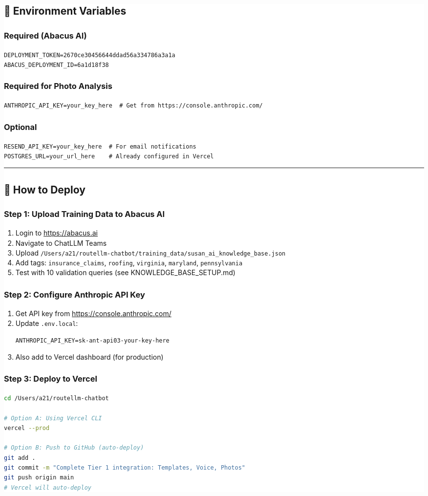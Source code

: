 
## 🔧 Environment Variables

### Required (Abacus AI)
```env
DEPLOYMENT_TOKEN=2670ce30456644ddad56a334786a3a1a
ABACUS_DEPLOYMENT_ID=6a1d18f38
```

### Required for Photo Analysis
```env
ANTHROPIC_API_KEY=your_key_here  # Get from https://console.anthropic.com/
```

### Optional
```env
RESEND_API_KEY=your_key_here  # For email notifications
POSTGRES_URL=your_url_here    # Already configured in Vercel
```

---

## 🚀 How to Deploy

### Step 1: Upload Training Data to Abacus AI
1. Login to https://abacus.ai
2. Navigate to ChatLLM Teams
3. Upload `/Users/a21/routellm-chatbot/training_data/susan_ai_knowledge_base.json`
4. Add tags: `insurance_claims`, `roofing`, `virginia`, `maryland`, `pennsylvania`
5. Test with 10 validation queries (see KNOWLEDGE_BASE_SETUP.md)

### Step 2: Configure Anthropic API Key
1. Get API key from https://console.anthropic.com/
2. Update `.env.local`:
   ```
   ANTHROPIC_API_KEY=sk-ant-api03-your-key-here
   ```
3. Also add to Vercel dashboard (for production)

### Step 3: Deploy to Vercel
```bash
cd /Users/a21/routellm-chatbot

# Option A: Using Vercel CLI
vercel --prod

# Option B: Push to GitHub (auto-deploy)
git add .
git commit -m "Complete Tier 1 integration: Templates, Voice, Photos"
git push origin main
# Vercel will auto-deploy
```
